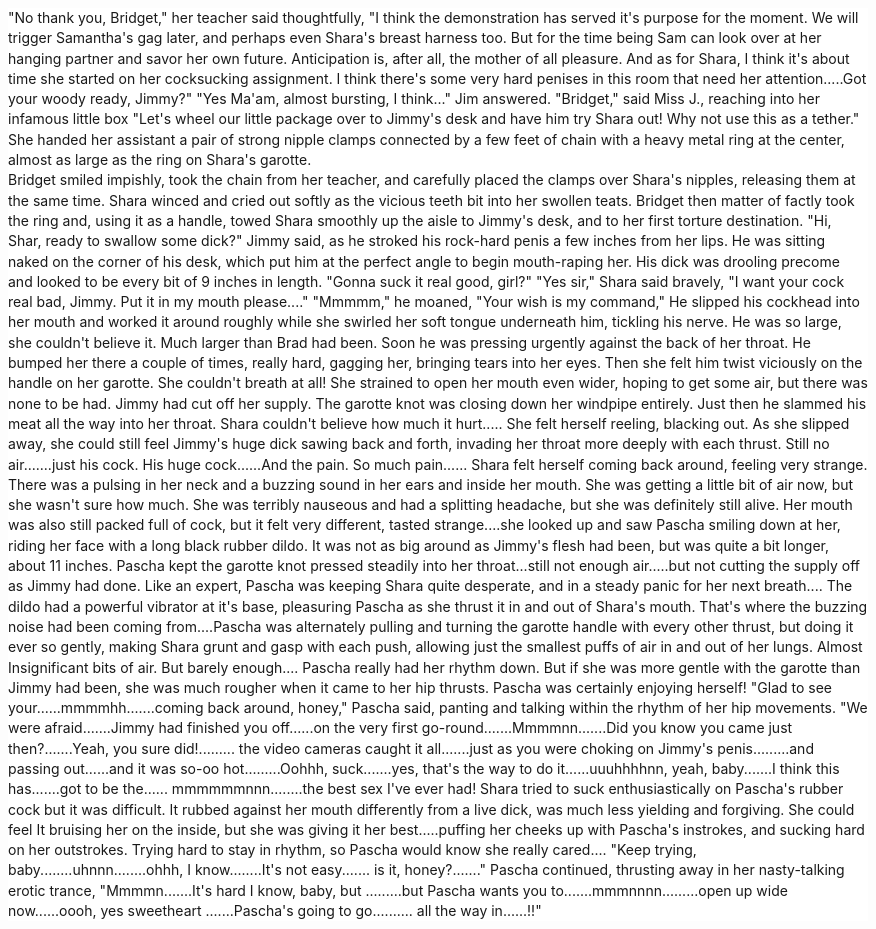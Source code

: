 "No thank you, Bridget," her teacher said thoughtfully, "I think the  demonstration has served it's purpose for the moment. We will trigger  Samantha's gag later, and perhaps even Shara's breast harness too. But  for the time being Sam can look over at her hanging partner and savor  her own future. Anticipation is, after all, the mother of all pleasure.  And as for Shara, I think it's about time she started on her cocksucking  assignment. I think there's some very hard penises in this room that  need her attention.....Got your woody ready, Jimmy?" 
"Yes Ma'am, almost bursting, I think..." Jim answered. 
"Bridget," said Miss J., reaching into her infamous little box  "Let's  wheel our little package over to Jimmy's desk and have him try Shara  out! Why not use this as a tether." She handed her assistant a pair of  strong nipple clamps connected by a few feet of chain with a heavy metal  ring at the center, almost as large as the ring on Shara's garotte.  
Bridget smiled impishly, took the chain from her teacher, and carefully  placed the clamps over Shara's nipples, releasing them at the same time.  Shara winced and cried out softly as the vicious teeth bit into her  swollen teats. Bridget then matter of factly took the ring and, using it  as a handle, towed Shara smoothly up the aisle to Jimmy's desk, and to  her first torture destination. 
"Hi, Shar, ready to swallow some dick?" Jimmy said, as he stroked his  rock-hard penis a few inches from her lips. He was sitting naked on the  corner of his desk, which put him at the perfect angle to begin  mouth-raping her. His dick was drooling precome and looked to be every  bit of 9 inches in length. "Gonna suck it real good, girl?" 
"Yes sir," Shara said bravely, "I want your cock real bad, Jimmy. Put it  in my mouth please...." 
"Mmmmm," he moaned, "Your wish is my command," He slipped his cockhead  into her mouth and worked it around roughly while she swirled her soft  tongue underneath him, tickling his nerve. He was so large, she couldn't  believe it. Much larger than Brad had been. Soon he was pressing  urgently against the back of her throat. He bumped her there a couple of  times, really hard, gagging her, bringing tears into her eyes. Then she  felt him twist viciously on the handle on her garotte. 
She couldn't breath at all! She strained to open her mouth even wider,  hoping to get some air, but there was none to be had. Jimmy had cut off  her supply. The garotte knot was closing down her windpipe entirely.  Just then he slammed his meat all the way into her throat. Shara  couldn't believe how much it hurt..... She felt herself reeling,  blacking out. As she slipped away, she could still feel Jimmy's huge  dick sawing back and forth, invading her throat more deeply with each  thrust. Still no air.......just his cock. His huge cock......And the  pain. So much pain...... 
Shara felt herself coming back around, feeling very strange. There was a  pulsing in her neck and a buzzing sound in her ears and inside her  mouth. She was getting a little bit of air now, but she wasn't sure how  much. She was terribly nauseous and had a splitting headache, but she  was definitely still alive. Her mouth was also still packed full of  cock, but it felt very different, tasted strange....she looked up and  saw Pascha smiling down at her, riding her face with a long black rubber  dildo. It was not as big around as Jimmy's flesh had been, but was quite  a bit longer, about 11 inches. Pascha kept the garotte knot pressed  steadily into her throat...still not enough air.....but not cutting the  supply off as Jimmy had done. Like an expert, Pascha was keeping Shara  quite desperate, and in a steady panic for her next breath.... 
The dildo had a powerful vibrator at it's base, pleasuring Pascha as she  thrust it in and out of Shara's mouth. That's where the buzzing noise  had been coming from....Pascha was alternately pulling and turning the  garotte handle with every other thrust, but doing it ever so gently,  making Shara grunt and gasp with each push, allowing just the smallest  puffs of air in and out of her lungs. Almost Insignificant bits of air.  But barely enough.... Pascha really had her rhythm down. But if she was  more gentle with the garotte than Jimmy had been, she was much rougher  when it came to her hip thrusts. Pascha was certainly enjoying herself! 
"Glad to see your......mmmmhh.......coming back around, honey," Pascha  said, panting and talking within the rhythm of her hip movements. "We  were afraid.......Jimmy had finished you off......on the very first  go-round.......Mmmmnn.......Did you know you came just then?.......Yeah,  you sure did!......... the video cameras caught it all.......just as you  were choking on Jimmy's penis.........and passing out......and it was  so-oo hot.........Oohhh, suck.......yes, that's the way to do  it......uuuhhhhnn, yeah, baby.......I think this has.......got to be  the...... mmmmmmnnn........the best sex I've ever had! 
Shara tried to suck enthusiastically on Pascha's rubber cock but it was  difficult. It rubbed against her mouth differently from a live dick, was  much less yielding and forgiving. She could feel It bruising her on the  inside, but she was giving it her best.....puffing her cheeks up with  Pascha's instrokes, and sucking hard on her outstrokes. Trying hard to  stay in rhythm, so Pascha would know she really cared.... 
"Keep trying, baby........uhnnn........ohhh, I know........It's not  easy....... is it, honey?......." Pascha continued, thrusting away in  her nasty-talking erotic trance, "Mmmmn.......It's hard I know, baby,  but .........but Pascha wants you to.......mmmnnnn.........open up wide  now......oooh, yes sweetheart .......Pascha's going to go.......... all  the way in......!!" 